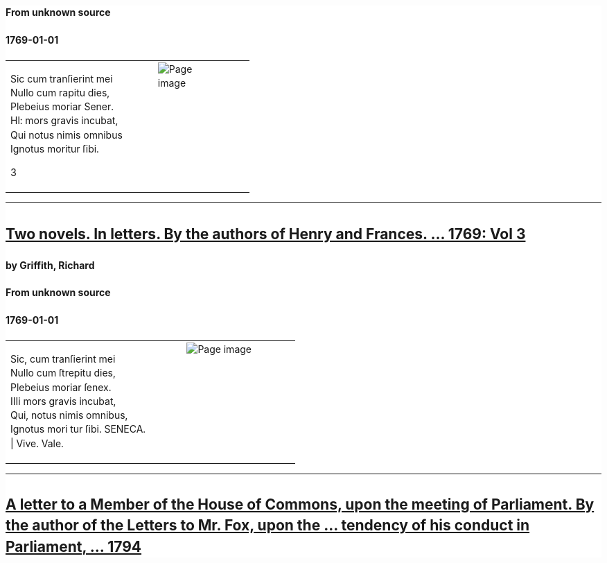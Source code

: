#### From unknown source

#### 1769-01-01

<table style="width: 100%;"><tr><td style="width: 50%">

  
Sic cum tranſierint mei  
Nullo cum rapitu dies,  
Plebeius moriar Sener.  
Hl: mors gravis incubat,  
Qui notus nimis omnibus  
Ignotus moritur ſibi.  
  
3 
</td><td style="width: 50%; max-height: 75%; margin: auto; display: block;">
<img alt="Page image" src="https://iiif.archive.org/image/iiif/2/bim_eighteenth-century_an-introduction-to-the-b_crossman-henry_1769%2Fbim_eighteenth-century_an-introduction-to-the-b_crossman-henry_1769_jp2.zip%2Fbim_eighteenth-century_an-introduction-to-the-b_crossman-henry_1769_jp2%2Fbim_eighteenth-century_an-introduction-to-the-b_crossman-henry_1769_0112.jp2/pct:28.20403825717322,37.79989094874591,63.315621679064826,30.193565976008724/!600,600/0/default.jpg"/>
</td>
</tr></table>

---

## [Two novels. In letters. By the authors of Henry and Frances. ...  1769: Vol 3](https://archive.org/details/bim_eighteenth-century_two-novels-in-letters-_griffith-richard_1769_3/page/n118/mode/1up?view=theater)

#### by Griffith, Richard

#### From unknown source

#### 1769-01-01

<table style="width: 100%;"><tr><td style="width: 50%">

  
Sic, cum tranſierint mei  
Nullo cum ſtrepitu dies,  
Plebeius moriar ſenex.  
IIIi mors gravis incubat,  
Qui, notus nimis omnibus,  
Ignotus mori tur ſibi. SENECA.  
| Vive. Vale.
</td><td style="width: 50%; max-height: 75%; margin: auto; display: block;">
<img alt="Page image" src="https://iiif.archive.org/image/iiif/2/bim_eighteenth-century_two-novels-in-letters-_griffith-richard_1769_3%2Fbim_eighteenth-century_two-novels-in-letters-_griffith-richard_1769_3_jp2.zip%2Fbim_eighteenth-century_two-novels-in-letters-_griffith-richard_1769_3_jp2%2Fbim_eighteenth-century_two-novels-in-letters-_griffith-richard_1769_3_0118.jp2/pct:11.889704022261574,15.24741081703107,58.94257525929674,12.514384349827388/!600,600/0/default.jpg"/>
</td>
</tr></table>

---

## [A letter to a Member of the House of Commons, upon the meeting of Parliament. By the author of the Letters to Mr. Fox, upon the ... tendency of his conduct in Parliament, ...  1794](https://archive.org/details/bim_eighteenth-century_a-letter-to-a-member-of-_bentley-thomas-richard_1794/page/n95/mode/1up?view=theater)
